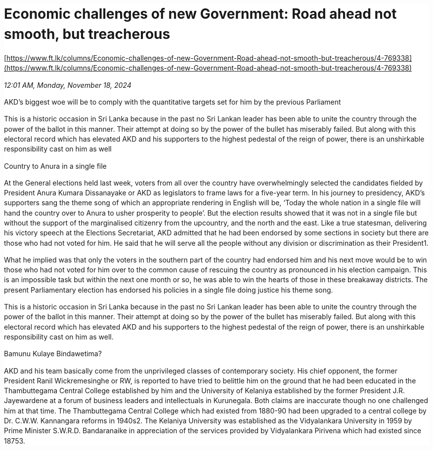 # Economic challenges of new Government: Road ahead not smooth, but treacherous

[https://www.ft.lk/columns/Economic-challenges-of-new-Government-Road-ahead-not-smooth-but-treacherous/4-769338](https://www.ft.lk/columns/Economic-challenges-of-new-Government-Road-ahead-not-smooth-but-treacherous/4-769338)

*12:01 AM, Monday, November 18, 2024*

AKD’s biggest woe will be to comply with the quantitative targets set for him by the previous Parliament

This is a historic occasion in Sri Lanka because in the past no Sri Lankan leader has been able to unite the country through the power of the ballot in this manner. Their attempt at doing so by the power of the bullet has miserably failed. But along with this electoral record which has elevated AKD and his supporters to the highest pedestal of the reign of power, there is an unshirkable responsibility cast on him as well

Country to Anura in a single file

At the General elections held last week, voters from all over the country have overwhelmingly selected the candidates fielded by President Anura Kumara Dissanayake or AKD as legislators to frame laws for a five-year term. In his journey to presidency, AKD’s supporters sang the theme song of which an appropriate rendering in English will be, ‘Today the whole nation in a single file will hand the country over to Anura to usher prosperity to people’. But the election results showed that it was not in a single file but without the support of the marginalised citizenry from the upcountry, and the north and the east. Like a true statesman, delivering his victory speech at the Elections Secretariat, AKD admitted that he had been endorsed by some sections in society but there are those who had not voted for him. He said that he will serve all the people without any division or discrimination as their President1.

What he implied was that only the voters in the southern part of the country had endorsed him and his next move would be to win those who had not voted for him over to the common cause of rescuing the country as pronounced in his election campaign. This is an impossible task but within the next one month or so, he was able to win the hearts of those in these breakaway districts. The present Parliamentary election has endorsed his policies in a single file doing justice his theme song.

This is a historic occasion in Sri Lanka because in the past no Sri Lankan leader has been able to unite the country through the power of the ballot in this manner. Their attempt at doing so by the power of the bullet has miserably failed. But along with this electoral record which has elevated AKD and his supporters to the highest pedestal of the reign of power, there is an unshirkable responsibility cast on him as well.

Bamunu Kulaye Bindawetima?

AKD and his team basically come from the unprivileged classes of contemporary society. His chief opponent, the former President Ranil Wickremesinghe or RW, is reported to have tried to belittle him on the ground that he had been educated in the Thambuttegama Central College established by him and the University of Kelaniya established by the former President J.R. Jayewardene at a forum of business leaders and intellectuals in Kurunegala. Both claims are inaccurate though no one challenged him at that time. The Thambuttegama Central College which had existed from 1880-90 had been upgraded to a central college by Dr. C.W.W. Kannangara reforms in 1940s2. The Kelaniya University was established as the Vidyalankara University in 1959 by Prime Minister S.W.R.D. Bandaranaike in appreciation of the services provided by Vidyalankara Pirivena which had existed since 18753.
